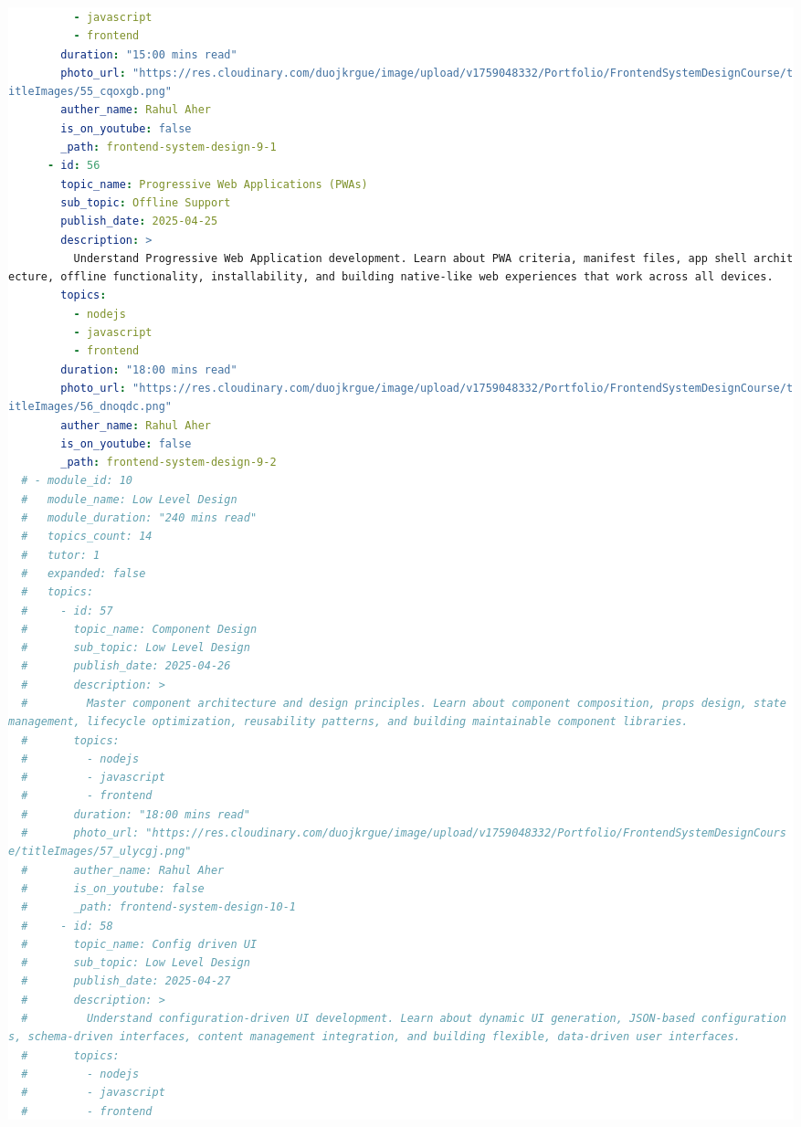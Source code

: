 ```yaml
          - javascript
          - frontend
        duration: "15:00 mins read"
        photo_url: "https://res.cloudinary.com/duojkrgue/image/upload/v1759048332/Portfolio/FrontendSystemDesignCourse/titleImages/55_cqoxgb.png"
        auther_name: Rahul Aher
        is_on_youtube: false
        _path: frontend-system-design-9-1
      - id: 56
        topic_name: Progressive Web Applications (PWAs)
        sub_topic: Offline Support
        publish_date: 2025-04-25
        description: >
          Understand Progressive Web Application development. Learn about PWA criteria, manifest files, app shell architecture, offline functionality, installability, and building native-like web experiences that work across all devices.
        topics:
          - nodejs
          - javascript
          - frontend
        duration: "18:00 mins read"
        photo_url: "https://res.cloudinary.com/duojkrgue/image/upload/v1759048332/Portfolio/FrontendSystemDesignCourse/titleImages/56_dnoqdc.png"
        auther_name: Rahul Aher
        is_on_youtube: false
        _path: frontend-system-design-9-2
  # - module_id: 10
  #   module_name: Low Level Design
  #   module_duration: "240 mins read"
  #   topics_count: 14
  #   tutor: 1
  #   expanded: false
  #   topics:
  #     - id: 57
  #       topic_name: Component Design
  #       sub_topic: Low Level Design
  #       publish_date: 2025-04-26
  #       description: >
  #         Master component architecture and design principles. Learn about component composition, props design, state management, lifecycle optimization, reusability patterns, and building maintainable component libraries.
  #       topics:
  #         - nodejs
  #         - javascript
  #         - frontend
  #       duration: "18:00 mins read"
  #       photo_url: "https://res.cloudinary.com/duojkrgue/image/upload/v1759048332/Portfolio/FrontendSystemDesignCourse/titleImages/57_ulycgj.png"
  #       auther_name: Rahul Aher
  #       is_on_youtube: false
  #       _path: frontend-system-design-10-1
  #     - id: 58
  #       topic_name: Config driven UI
  #       sub_topic: Low Level Design
  #       publish_date: 2025-04-27
  #       description: >
  #         Understand configuration-driven UI development. Learn about dynamic UI generation, JSON-based configurations, schema-driven interfaces, content management integration, and building flexible, data-driven user interfaces.
  #       topics:
  #         - nodejs
  #         - javascript
  #         - frontend
```
